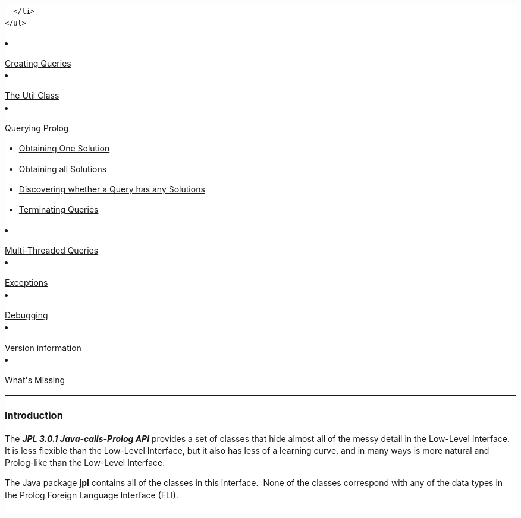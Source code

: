       </li>
    </ul>
  </li>
  <li>
    <p style="margin-bottom: 0cm;"><a href="#Creating%20Queries">Creating
Queries</a> </p>
  </li>
  <li>
    <p style="margin-bottom: 0cm;"><a href="#The%20Util%20Class">The
Util Class</a> </p>
  </li>
  <li>
    <p style="margin-bottom: 0cm;"><a href="#Querying%20Prolog">Querying
Prolog</a> </p>
    <ul>
      <li>
        <p style="margin-bottom: 0cm;"><a
 href="#Obtaining%20one%20Solution">Obtaining One Solution</a> </p>
      </li>
      <li>
        <p style="margin-bottom: 0cm;"><a
 href="#Obtaining%20all%20Solutions">Obtaining all Solutions</a> </p>
      </li>
      <li>
        <p style="margin-bottom: 0cm;"><a href="#Ground%20Queries">Discovering
whether a Query has any Solutions</a></p>
      </li>
      <li>
        <p style="margin-bottom: 0cm;"><a href="#Terminating%20Queries">Terminating
Queries</a> </p>
      </li>
    </ul>
  </li>
  <li>
    <p style="margin-bottom: 0cm;"><a href="#Multi-Threaded%20Queries">Multi-Threaded
Queries</a> </p>
  </li>
  <li>
    <p style="margin-bottom: 0cm;"><a href="#Exceptions">Exceptions</a>
    </p>
  </li>
  <li>
    <p style="margin-bottom: 0cm;"><a href="#Debugging">Debugging</a> </p>
  </li>
  <li>
    <p style="margin-bottom: 0cm;"><a href="#Version">Version
information</a></p>
  </li>
  <li>
    <p><a href="#What%27s%20Missing">What's Missing</a> </p>
  </li>
</ul>
<hr size="4" noshade="noshade">
<h3><a name="Introduction"></a>Introduction</h3>
<p>The <b><i>JPL 3.0.1 Java-calls-Prolog API</i></b> provides a set
of classes that hide almost all of the messy detail in the <a
 href="low-level_interface.html">Low-Level
Interface</a>.&nbsp; It is less flexible than the Low-Level
Interface, but it also has less of a learning curve, and in many ways
is more natural and Prolog-like than the Low-Level Interface. </p>
<p>The Java package <b>jpl</b> contains all of the classes in this
interface.&nbsp; None of the classes correspond with any of the data
types in the Prolog Foreign Language Interface (FLI). <br>
&nbsp; </p>
